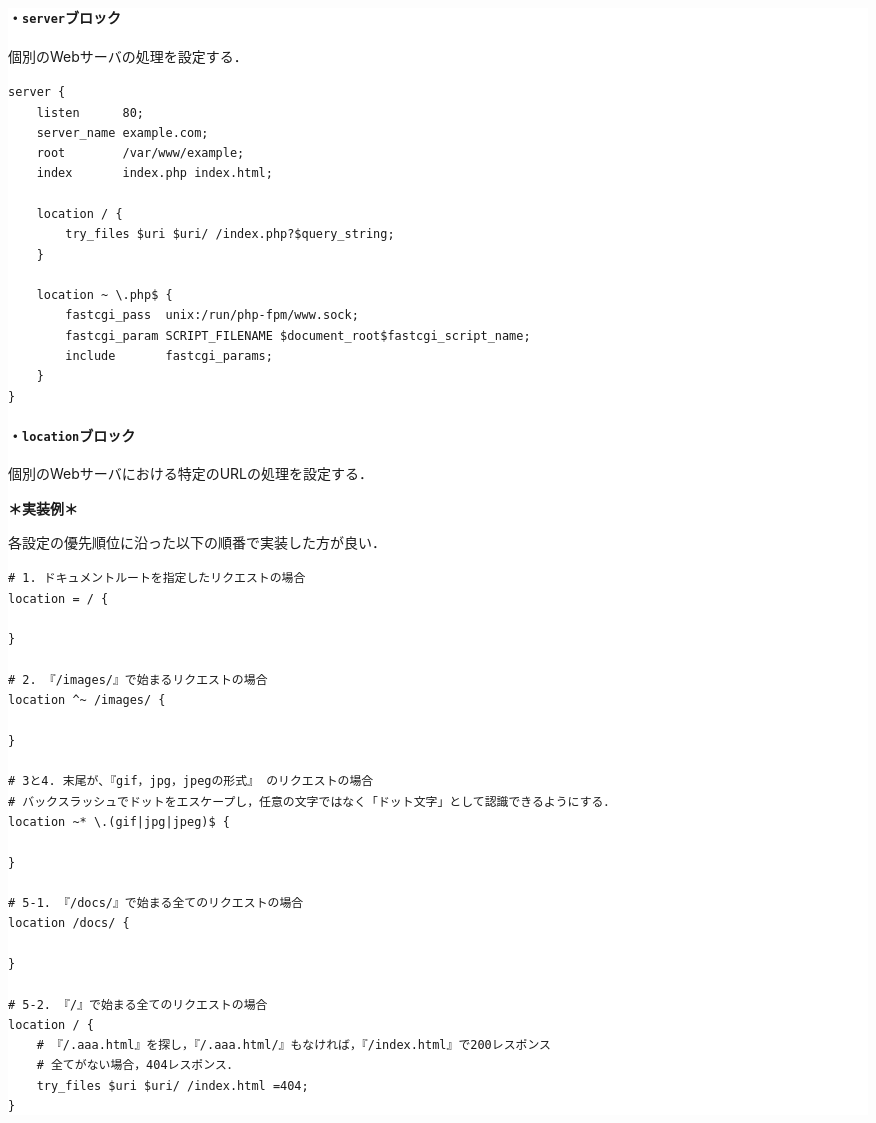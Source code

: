 #### ・```server```ブロック

個別のWebサーバの処理を設定する．

```nginx
server {
    listen      80;
    server_name example.com;
    root        /var/www/example;
    index       index.php index.html;
    
    location / {
        try_files $uri $uri/ /index.php?$query_string;
    }
    
    location ~ \.php$ {
        fastcgi_pass  unix:/run/php-fpm/www.sock;
        fastcgi_param SCRIPT_FILENAME $document_root$fastcgi_script_name;
        include       fastcgi_params;
    }
}
```

#### ・```location```ブロック

個別のWebサーバにおける特定のURLの処理を設定する．

**＊実装例＊**

各設定の優先順位に沿った以下の順番で実装した方が良い．

```nginx
# 1. ドキュメントルートを指定したリクエストの場合
location = / {

}

# 2. 『/images/』で始まるリクエストの場合
location ^~ /images/ {

}

# 3と4. 末尾が、『gif，jpg，jpegの形式』 のリクエストの場合
# バックスラッシュでドットをエスケープし，任意の文字ではなく「ドット文字」として認識できるようにする．
location ~* \.(gif|jpg|jpeg)$ {

}

# 5-1. 『/docs/』で始まる全てのリクエストの場合
location /docs/ {

}

# 5-2. 『/』で始まる全てのリクエストの場合
location / {
    # 『/.aaa.html』を探し，『/.aaa.html/』もなければ，『/index.html』で200レスポンス
    # 全てがない場合，404レスポンス．
    try_files $uri $uri/ /index.html =404;
}
```
